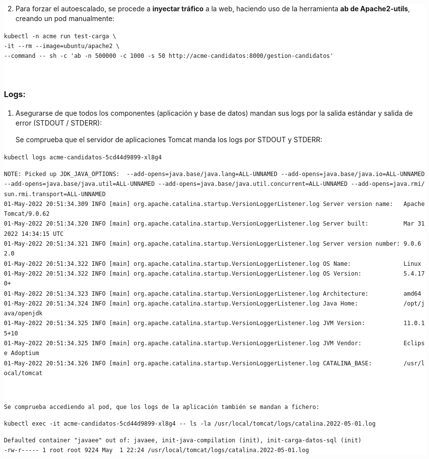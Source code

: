 2)  Para forzar el autoescalado, se procede a **inyectar tráfico** a la web, haciendo uso de la herramienta **ab de Apache2-utils**, creando un pod manualmente:  

```
kubectl -n acme run test-carga \
-it --rm --image=ubuntu/apache2 \
--command -- sh -c 'ab -n 500000 -c 1000 -s 50 http://acme-candidatos:8000/gestion-candidatos'
```

<br>

<a name="logs"></a>
### Logs:

1)  Asegurarse de que todos los componentes (aplicación y base de datos) mandan sus logs por la salida estándar y salida de error (STDOUT / STDERR):

    Se comprueba que el servidor de aplicaciones Tomcat manda los logs por STDOUT y STDERR:

`kubectl logs acme-candidatos-5cd44d9899-xl8g4`

```
NOTE: Picked up JDK_JAVA_OPTIONS:  --add-opens=java.base/java.lang=ALL-UNNAMED --add-opens=java.base/java.io=ALL-UNNAMED --add-opens=java.base/java.util=ALL-UNNAMED --add-opens=java.base/java.util.concurrent=ALL-UNNAMED --add-opens=java.rmi/sun.rmi.transport=ALL-UNNAMED
01-May-2022 20:51:34.309 INFO [main] org.apache.catalina.startup.VersionLoggerListener.log Server version name:   Apache Tomcat/9.0.62
01-May-2022 20:51:34.320 INFO [main] org.apache.catalina.startup.VersionLoggerListener.log Server built:          Mar 31 2022 14:34:15 UTC
01-May-2022 20:51:34.321 INFO [main] org.apache.catalina.startup.VersionLoggerListener.log Server version number: 9.0.62.0
01-May-2022 20:51:34.322 INFO [main] org.apache.catalina.startup.VersionLoggerListener.log OS Name:               Linux
01-May-2022 20:51:34.322 INFO [main] org.apache.catalina.startup.VersionLoggerListener.log OS Version:            5.4.170+
01-May-2022 20:51:34.323 INFO [main] org.apache.catalina.startup.VersionLoggerListener.log Architecture:          amd64
01-May-2022 20:51:34.324 INFO [main] org.apache.catalina.startup.VersionLoggerListener.log Java Home:             /opt/java/openjdk
01-May-2022 20:51:34.325 INFO [main] org.apache.catalina.startup.VersionLoggerListener.log JVM Version:           11.0.15+10
01-May-2022 20:51:34.325 INFO [main] org.apache.catalina.startup.VersionLoggerListener.log JVM Vendor:            Eclipse Adoptium
01-May-2022 20:51:34.326 INFO [main] org.apache.catalina.startup.VersionLoggerListener.log CATALINA_BASE:         /usr/local/tomcat
```

<br>


    Se comprueba accediendo al pod, que los logs de la aplicación también se mandan a fichero:

`kubectl exec -it acme-candidatos-5cd44d9899-xl8g4 -- ls -la /usr/local/tomcat/logs/catalina.2022-05-01.log`

```
Defaulted container "javaee" out of: javaee, init-java-compilation (init), init-carga-datos-sql (init)
-rw-r----- 1 root root 9224 May  1 22:24 /usr/local/tomcat/logs/catalina.2022-05-01.log
```    
